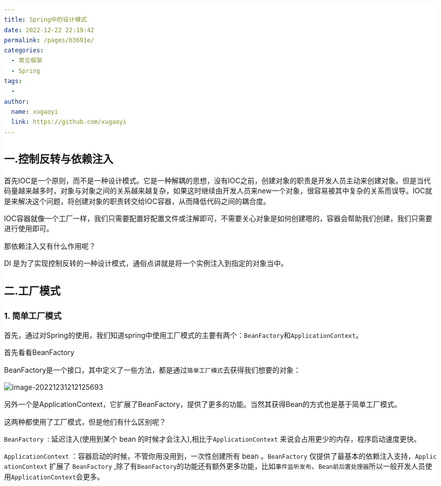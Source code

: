```yaml
---
title: Spring中的设计模式
date: 2022-12-22 22:19:42
permalink: /pages/b3691e/
categories:
  - 常见框架
  - Spring
tags:
  - 
author: 
  name: xugaoyi
  link: https://github.com/xugaoyi
---
```






## 一.控制反转与依赖注入

首先IOC是一个原则，而不是一种设计模式。它是一种解耦的思想，没有IOC之前，创建对象的职责是开发人员主动来创建对象。但是当代码量越来越多时，对象与对象之间的关系越来越复杂，如果这时继续由开发人员来new一个对象，很容易被其中复杂的关系而误导。IOC就是来解决这个问题，将创建对象的职责转交给IOC容器，从而降低代码之间的耦合度。

IOC容器就像一个工厂一样，我们只需要配置好配置文件或注解即可，不需要关心对象是如何创建嗯的，容器会帮助我们创建，我们只需要进行使用即可。



那依赖注入又有什么作用呢？

DI 是为了实现控制反转的一种设计模式，通俗点讲就是将一个实例注入到指定的对象当中。





## 二.工厂模式

### 1. 简单工厂模式

首先，通过对Spring的使用，我们知道spring中使用工厂模式的主要有两个：`BeanFactory`和`ApplicationContext`。

首先看看BeanFactory

BeanFactory是一个接口，其中定义了一些方法，都是通过`简单工厂模式`去获得我们想要的对象：

![image-20221231212125693](https://2290653824-github-io.oss-cn-hangzhou.aliyuncs.com/image-20221231212125693.png)



另外一个是ApplicationContext，它扩展了BeanFactory，提供了更多的功能。当然其获得Bean的方式也是基于简单工厂模式。



这两种都使用了工厂模式，但是他们有什么区别呢？

`BeanFactory `: 延迟注入(使用到某个 bean 的时候才会注入),相比于`ApplicationContext` 来说会占用更少的内存，程序启动速度更快。

`ApplicationContext` ：容器启动的时候，不管你用没用到，一次性创建所有 bean 。`BeanFactory` 仅提供了最基本的依赖注入支持，`ApplicationContext` 扩展了 `BeanFactory` ,除了有`BeanFactory`的功能还有额外更多功能，比如`事件监听发布`、`Bean前后置处理器`所以一般开发人员使用`ApplicationContext`会更多。

